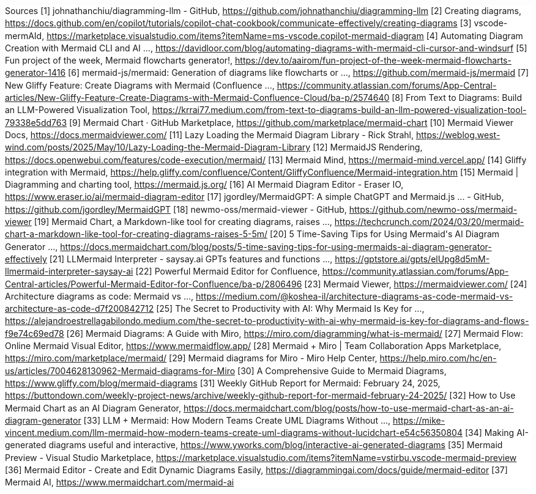 Sources
[1] johnathanchiu/diagramming-llm - GitHub, https://github.com/johnathanchiu/diagramming-llm
[2] Creating diagrams, https://docs.github.com/en/copilot/tutorials/copilot-chat-cookbook/communicate-effectively/creating-diagrams
[3] vscode-mermAId, https://marketplace.visualstudio.com/items?itemName=ms-vscode.copilot-mermaid-diagram
[4] Automating Diagram Creation with Mermaid CLI and AI ..., https://davidloor.com/blog/automating-diagrams-with-mermaid-cli-cursor-and-windsurf
[5] Fun project of the week, Mermaid flowcharts generator!, https://dev.to/aairom/fun-project-of-the-week-mermaid-flowcharts-generator-1416
[6] mermaid-js/mermaid: Generation of diagrams like flowcharts or ..., https://github.com/mermaid-js/mermaid
[7] New Gliffy Feature: Create Diagrams with Mermaid (Confluence ..., https://community.atlassian.com/forums/App-Central-articles/New-Gliffy-Feature-Create-Diagrams-with-Mermaid-Confluence-Cloud/ba-p/2574640
[8] From Text to Diagrams: Build an LLM-Powered Visualization Tool, https://krrai77.medium.com/from-text-to-diagrams-build-an-llm-powered-visualization-tool-79338e5dd763
[9] Mermaid Chart · GitHub Marketplace, https://github.com/marketplace/mermaid-chart
[10] Mermaid Viewer Docs, https://docs.mermaidviewer.com/
[11] Lazy Loading the Mermaid Diagram Library - Rick Strahl, https://weblog.west-wind.com/posts/2025/May/10/Lazy-Loading-the-Mermaid-Diagram-Library
[12] MermaidJS Rendering, https://docs.openwebui.com/features/code-execution/mermaid/
[13] Mermaid Mind, https://mermaid-mind.vercel.app/
[14] Gliffy integration with Mermaid, https://help.gliffy.com/confluence/Content/GliffyConfluence/Mermaid-integration.htm
[15] Mermaid | Diagramming and charting tool, https://mermaid.js.org/
[16] AI Mermaid Diagram Editor - Eraser IO, https://www.eraser.io/ai/mermaid-diagram-editor
[17] jgordley/MermaidGPT: A simple ChatGPT and Mermaid.js ... - GitHub, https://github.com/jgordley/MermaidGPT
[18] newmo-oss/mermaid-viewer - GitHub, https://github.com/newmo-oss/mermaid-viewer
[19] Mermaid Chart, a Markdown-like tool for creating diagrams, raises ..., https://techcrunch.com/2024/03/20/mermaid-chart-a-markdown-like-tool-for-creating-diagrams-raises-5-5m/
[20] 5 Time-Saving Tips for Using Mermaid's AI Diagram Generator ..., https://docs.mermaidchart.com/blog/posts/5-time-saving-tips-for-using-mermaids-ai-diagram-generator-effectively
[21] LLMermaid Interpreter - saysay.ai GPTs features and functions ..., https://gptstore.ai/gpts/elUpg8d5mM-llmermaid-interpreter-saysay-ai
[22] Powerful Mermaid Editor for Confluence, https://community.atlassian.com/forums/App-Central-articles/Powerful-Mermaid-Editor-for-Confluence/ba-p/2806496
[23] Mermaid Viewer, https://mermaidviewer.com/
[24] Architecture diagrams as code: Mermaid vs ..., https://medium.com/@koshea-il/architecture-diagrams-as-code-mermaid-vs-architecture-as-code-d7f200842712
[25] The Secret to Productivity with AI: Why Mermaid Is Key for ..., https://alejandroestrellagabilondo.medium.com/the-secret-to-productivity-with-ai-why-mermaid-is-key-for-diagrams-and-flows-f9e74c69ed78
[26] Mermaid Diagrams: A Guide with Miro, https://miro.com/diagramming/what-is-mermaid/
[27] Mermaid Flow: Online Mermaid Visual Editor, https://www.mermaidflow.app/
[28] Mermaid + Miro | Team Collaboration Apps Marketplace, https://miro.com/marketplace/mermaid/
[29] Mermaid diagrams for Miro - Miro Help Center, https://help.miro.com/hc/en-us/articles/7004628130962-Mermaid-diagrams-for-Miro
[30] A Comprehensive Guide to Mermaid Diagrams, https://www.gliffy.com/blog/mermaid-diagrams
[31] Weekly GitHub Report for Mermaid: February 24, 2025, https://buttondown.com/weekly-project-news/archive/weekly-github-report-for-mermaid-february-24-2025/
[32] How to Use Mermaid Chart as an AI Diagram Generator, https://docs.mermaidchart.com/blog/posts/how-to-use-mermaid-chart-as-an-ai-diagram-generator
[33] LLM + Mermaid: How Modern Teams Create UML Diagrams Without ..., https://mike-vincent.medium.com/llm-mermaid-how-modern-teams-create-uml-diagrams-without-lucidchart-e54c56350804
[34] Making AI-generated diagrams useful and interactive, https://www.yworks.com/blog/interactive-ai-generated-diagrams
[35] Mermaid Preview - Visual Studio Marketplace, https://marketplace.visualstudio.com/items?itemName=vstirbu.vscode-mermaid-preview
[36] Mermaid Editor - Create and Edit Dynamic Diagrams Easily, https://diagrammingai.com/docs/guide/mermaid-editor
[37] Mermaid AI, https://www.mermaidchart.com/mermaid-ai